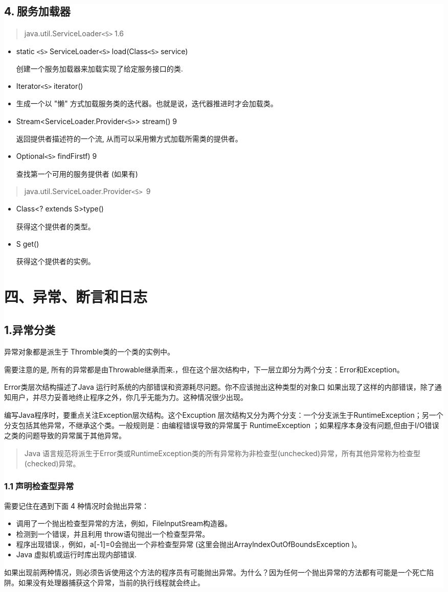 ## 4. 服务加载器

> java.util.ServiceLoader`<S>` 1.6

- static `<S>` ServiceLoader`<S>` load(Class`<S>` service)

  创建一个服务加载器来加载实现了给定服务接口的类.

- Iterator`<S>` iterator()

- 生成一个以 "懒" 方式加载服务类的迭代器。也就是说，迭代器推进时才会加载类。

- Stream<ServiceLoader.Provider`<S>`> stream()  9

  返回提供者描述符的一个流, 从而可以采用懒方式加载所需类的提供者。

- Optional`<S>` findFirstf)  9

  查找第一个可用的服务提供者 (如果有)

> java.util.ServiceLoader.Provider`<S> `9

- Class<? extends S>type()

  获得这个提供者的类型。

- S get()

  获得这个提供者的实例。



# 四、异常、断言和日志

## 1.异常分类

异常对象都是派生于 Thromble类的一个类的实例中。

需要注意的是, 所有的异常都是由Throwable继承而来.，但在这个层次结构中，下一层立即分为两个分支：Error和Exception。

Error类层次结构描述了Java 运行时系统的内部错误和资源耗尽问题。你不应该抛出这种类型的对象口 如果出现了这样的内部错误，除了通知用户，并尽力妥善地终止程序之外，你几乎无能为力。这种情况很少出现。

编写Java程序时，要重点关注Exception层次结构。这个Excuption 层次结构又分为两个分支：一个分支派生于RuntimeException；另一个分支包括其他异常，不继承这个类。一般规则是：由编程错误导致的异常属于 RuntimeException ；如果程序本身没有问题,但由于I/O错误之类的问题导致的异常属于其他异常。

> Java 语言规范将派生于Error类或RuntimeException类的所有异常称为非检查型(unchecked)异常，所有其他异常称为检查型(checked)异常。

### 1.1 声明检查型异常

需要记住在遇到下面 4 种情况时会抛出异常：

- 调用了一个抛出检查型异常的方法，例如，FileInputSream构造器。
- 检测到一个错误，并且利用 throw语句抛出一个检查型异常。
- 程序出现错误.，例如，a[-1]=0会抛出一个非检查型异常 (这里会抛出ArraylndexOutOfBoundsException )。
- Java 虚拟机或运行时库出现内部错误.

如果出现前两种情况，则必须告诉使用这个方法的程序员有可能抛出异常。为什么？因为任何一个抛出异常的方法都有可能是一个死亡陷阱。如果没有处理器捕获这个异常，当前的执行线程就会终止。
